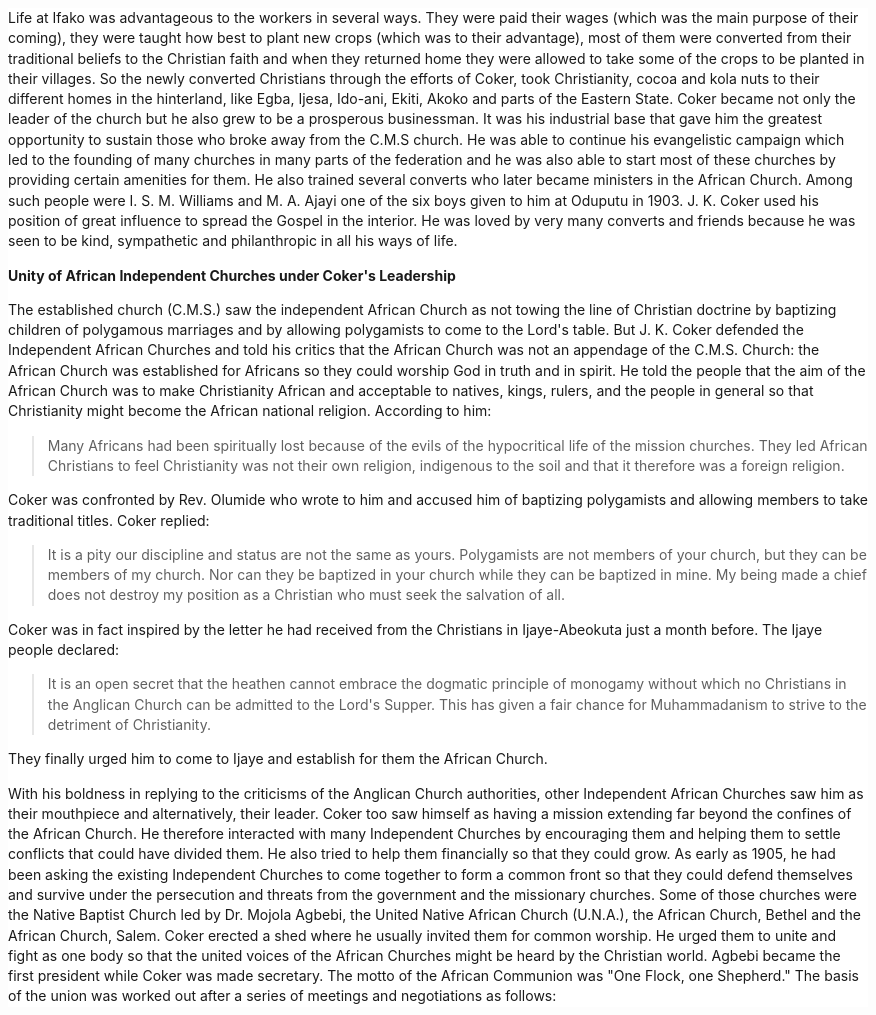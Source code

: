 Life at Ifako was advantageous to the workers in several ways. They were paid their wages (which was the main purpose of their coming), they were taught how best to plant new crops (which was to their advantage), most of them were converted from their traditional beliefs to the Christian faith and when they returned home they were allowed to take some of the crops to be planted in their villages. So the newly converted Christians through the efforts of Coker, took Christianity, cocoa and kola nuts to their different homes in the hinterland, like Egba, Ijesa, Ido-ani, Ekiti, Akoko and parts of the Eastern State. Coker became not only the leader of the church but he also grew to be a prosperous businessman. It was his industrial base that gave him the greatest opportunity to sustain those who broke away from the C.M.S church. He was able to continue his evangelistic campaign which led to the founding of many churches in many parts of the federation and he was also able to start most of these churches by providing certain amenities for them. He also trained several converts who later became ministers in the African Church. Among such people were I. S. M. Williams and M. A. Ajayi one of the six boys given to him at Oduputu in 1903. J. K. Coker used his position of great influence to spread the Gospel in the interior. He was loved by very many converts and friends because he was seen to be kind, sympathetic and philanthropic in all his ways of life.

**Unity of African Independent Churches under Coker's Leadership**

The established church (C.M.S.) saw the independent African Church as not towing the line of Christian doctrine by baptizing children of polygamous marriages and by allowing polygamists to come to the Lord's table. But J. K. Coker defended the Independent African Churches and told his critics that the African Church was not an appendage of the C.M.S. Church: the African Church was established for Africans so they could worship God in truth and in spirit. He told the people that the aim of the African Church was to make Christianity African and acceptable to natives, kings, rulers, and the people in general so that Christianity might become the African national religion. According to him:

> Many Africans had been spiritually lost because of the evils of the hypocritical life of the mission churches.  They led African Christians to feel Christianity was not their own religion, indigenous to the soil and that it therefore was a foreign religion.
>

Coker was confronted by Rev. Olumide who wrote to him and accused him of baptizing polygamists and allowing members to take traditional titles. Coker replied:

> It is a pity our discipline and status are not the same as yours. Polygamists are not members of your church, but they can be members of my church.  Nor can they be baptized in your church while they can be baptized in mine. My being made a chief does not destroy my position as a Christian who must seek the salvation of all.
>

Coker was in fact inspired by the letter he had received from the Christians in Ijaye-Abeokuta just a month before. The Ijaye people declared:

> It is an open secret that the heathen cannot embrace the dogmatic principle of monogamy without which no Christians in the Anglican Church can be admitted to the Lord's Supper. This has given a fair chance for Muhammadanism to strive to the detriment of Christianity.
>

They finally urged him to come to Ijaye and establish for them the African Church.

With his boldness in replying to the criticisms of the Anglican Church authorities, other Independent African Churches saw him as their mouthpiece and alternatively, their leader. Coker too saw himself as having a mission extending far beyond the confines of the African Church. He therefore interacted with many Independent Churches by encouraging them and helping them to settle conflicts that could have divided them. He also tried to help them financially so that they could grow. As early as 1905, he had been asking the existing Independent Churches to come together to form a common front so that they could defend themselves and survive under the persecution and threats from the government and the missionary churches. Some of those churches were the Native Baptist Church led by Dr. Mojola Agbebi, the United Native African Church (U.N.A.), the African Church, Bethel and the African Church, Salem. Coker erected a shed where he usually invited them for common worship. He urged them to unite and fight as one body so that the united voices of the African Churches might be heard by the Christian world. Agbebi became the first president while Coker was made secretary. The motto of the African Communion was "One Flock, one Shepherd." The basis of the union was worked out after a series of meetings and negotiations as follows:
